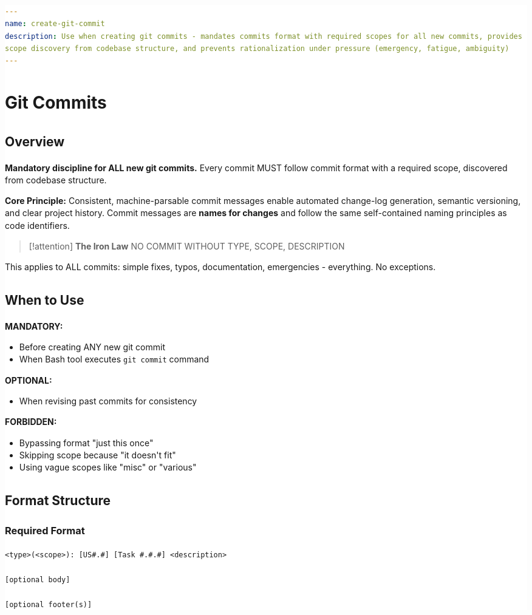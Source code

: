 ```yaml
---
name: create-git-commit
description: Use when creating git commits - mandates commits format with required scopes for all new commits, provides scope discovery from codebase structure, and prevents rationalization under pressure (emergency, fatigue, ambiguity)
---
```


# Git Commits

## Overview

**Mandatory discipline for ALL new git commits.** Every commit MUST follow commit format with a required scope, discovered from codebase structure.

**Core Principle:** Consistent, machine-parsable commit messages enable automated change-log generation, semantic versioning, and clear project history. Commit messages are **names for changes** and follow the same self-contained naming principles as code identifiers.

> [!attention] **The Iron Law**
> NO COMMIT WITHOUT TYPE, SCOPE, DESCRIPTION

This applies to ALL commits: simple fixes, typos, documentation, emergencies - everything. No exceptions.

## When to Use

**MANDATORY:**
- Before creating ANY new git commit
- When Bash tool executes `git commit` command

**OPTIONAL:**
- When revising past commits for consistency

**FORBIDDEN:**
- Bypassing format "just this once"
- Skipping scope because "it doesn't fit"
- Using vague scopes like "misc" or "various"

## Format Structure

### Required Format

```text
<type>(<scope>): [US#.#] [Task #.#.#] <description>

[optional body]

[optional footer(s)]
```
